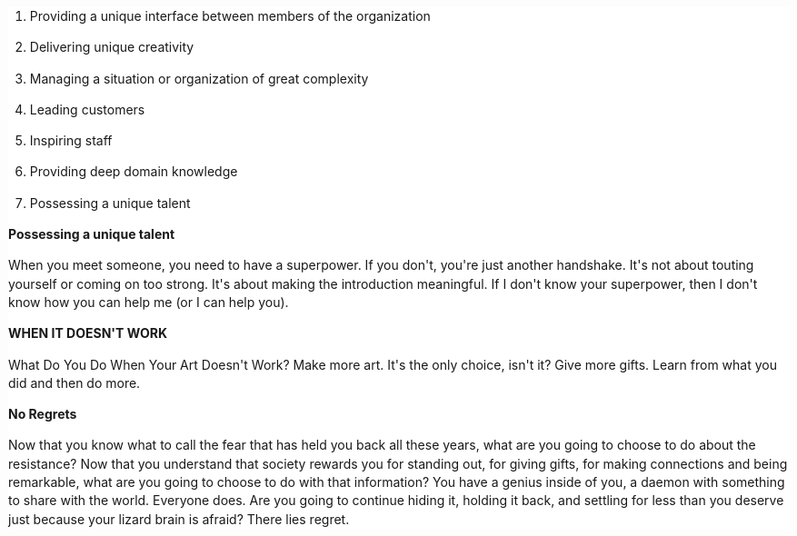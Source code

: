 1.  Providing a unique interface between members of the organization

2.  Delivering unique creativity

3.  Managing a situation or organization of great complexity

4.  Leading customers

5.  Inspiring staff

6.  Providing deep domain knowledge

7.  Possessing a unique talent

**Possessing a unique talent**

When you meet someone, you need to have a superpower. If you don't, you're just another handshake. It's not about touting yourself or coming on too strong. It's about making the introduction meaningful. If I don't know your superpower, then I don't know how you can help me (or I can help you).

**WHEN IT DOESN'T WORK**

What Do You Do When Your Art Doesn't Work? Make more art. It's the only choice, isn't it? Give more gifts. Learn from what you did and then do more.

**No Regrets**

Now that you know what to call the fear that has held you back all these years, what are you going to choose to do about the resistance? Now that you understand that society rewards you for standing out, for giving gifts, for making connections and being remarkable, what are you going to choose to do with that information? You have a genius inside of you, a daemon with something to share with the world. Everyone does. Are you going to continue hiding it, holding it back, and settling for less than you deserve just because your lizard brain is afraid? There lies regret.
